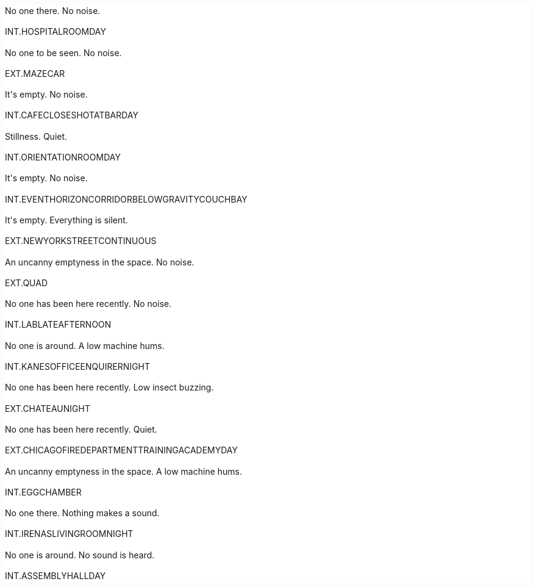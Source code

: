 No one there. No noise.


INT.HOSPITALROOMDAY

No one to be seen. No noise.


EXT.MAZECAR

It's empty. No noise.


INT.CAFECLOSESHOTATBARDAY

Stillness. Quiet.


INT.ORIENTATIONROOMDAY

It's empty. No noise.


INT.EVENTHORIZONCORRIDORBELOWGRAVITYCOUCHBAY

It's empty. Everything is silent.


EXT.NEWYORKSTREETCONTINUOUS

An uncanny emptyness in the space. No noise.


EXT.QUAD

No one has been here recently. No noise.


INT.LABLATEAFTERNOON

No one is around. A low machine hums.


INT.KANESOFFICEENQUIRERNIGHT

No one has been here recently. Low insect buzzing.


EXT.CHATEAUNIGHT

No one has been here recently. Quiet.


EXT.CHICAGOFIREDEPARTMENTTRAININGACADEMYDAY

An uncanny emptyness in the space. A low machine hums.


INT.EGGCHAMBER

No one there. Nothing makes a sound.


INT.IRENASLIVINGROOMNIGHT

No one is around. No sound is heard.


INT.ASSEMBLYHALLDAY
